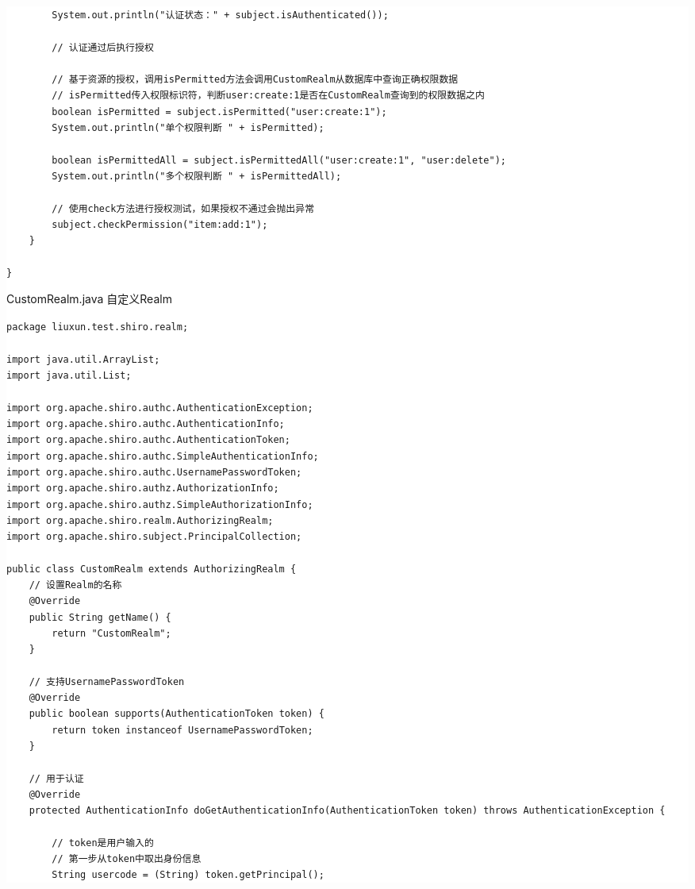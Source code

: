     		System.out.println("认证状态：" + subject.isAuthenticated());
    
    		// 认证通过后执行授权
    
    		// 基于资源的授权，调用isPermitted方法会调用CustomRealm从数据库中查询正确权限数据
    		// isPermitted传入权限标识符，判断user:create:1是否在CustomRealm查询到的权限数据之内
    		boolean isPermitted = subject.isPermitted("user:create:1");
    		System.out.println("单个权限判断 " + isPermitted);
    
    		boolean isPermittedAll = subject.isPermittedAll("user:create:1", "user:delete");
    		System.out.println("多个权限判断 " + isPermittedAll);
    
    		// 使用check方法进行授权测试，如果授权不通过会抛出异常
    		subject.checkPermission("item:add:1");
    	}
    
    }

CustomRealm.java  自定义Realm 
  
  
  
    package liuxun.test.shiro.realm;
    
    import java.util.ArrayList;
    import java.util.List;
    
    import org.apache.shiro.authc.AuthenticationException;
    import org.apache.shiro.authc.AuthenticationInfo;
    import org.apache.shiro.authc.AuthenticationToken;
    import org.apache.shiro.authc.SimpleAuthenticationInfo;
    import org.apache.shiro.authc.UsernamePasswordToken;
    import org.apache.shiro.authz.AuthorizationInfo;
    import org.apache.shiro.authz.SimpleAuthorizationInfo;
    import org.apache.shiro.realm.AuthorizingRealm;
    import org.apache.shiro.subject.PrincipalCollection;
    
    public class CustomRealm extends AuthorizingRealm {
    	// 设置Realm的名称
    	@Override
    	public String getName() {
    		return "CustomRealm";
    	}
    
    	// 支持UsernamePasswordToken
    	@Override
    	public boolean supports(AuthenticationToken token) {
    		return token instanceof UsernamePasswordToken;
    	}
    
    	// 用于认证
    	@Override
    	protected AuthenticationInfo doGetAuthenticationInfo(AuthenticationToken token) throws AuthenticationException {
    
    		// token是用户输入的
    		// 第一步从token中取出身份信息
    		String usercode = (String) token.getPrincipal();
    